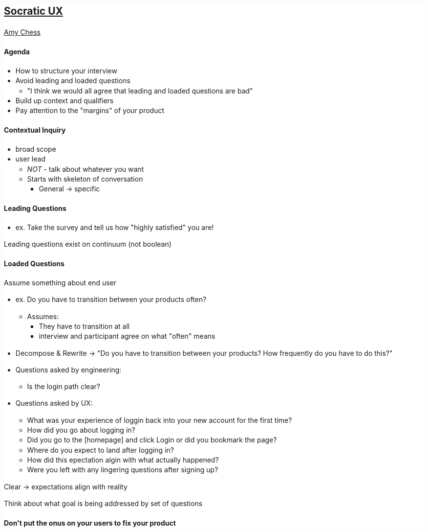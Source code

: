 ## [Socratic UX](http://vtcodecamp.org/2016/sessions#socratic-ux)

[Amy Chess](http://vtcodecamp.org/2016/speakers#amy-chess)

#### Agenda

* How to structure your interview
* Avoid leading and loaded questions
	* "I think we would all agree that leading and loaded questions are bad"
* Build up context and qualifiers
* Pay attention to the "margins" of your product

#### Contextual Inquiry

* broad scope
* user lead
	* *NOT* - talk about whatever you want
	* Starts with skeleton of conversation
		* General -> specific

#### Leading Questions

* ex. Take the survey and tell us how "highly satisfied" you are!

Leading questions exist on continuum (not boolean)

#### Loaded Questions 

Assume something about end user

* ex. Do you have to transition between your products often?
  * Assumes:
	* They have to transition at all
	* interview and participant agree on what "often" means
* Decompose & Rewrite -> "Do you have to transition between your products?  How frequently do you have to do this?"


* Questions asked by engineering:
	* Is the login path clear?
* Questions asked by UX:
	* What was your experience of loggin back into your new account for the first time?
	* How did you go about logging in?
	* Did you go to the [homepage] and click Login or did you bookmark the page?
	* Where do you expect to land after logging in?
	* How did this epectation algin with what actually happened?
	* Were you left with any lingering questions after signing up?

Clear -> expectations align with reality

Think about what goal is being addressed by set of questions


#### Don't put the onus on your users to fix your product
